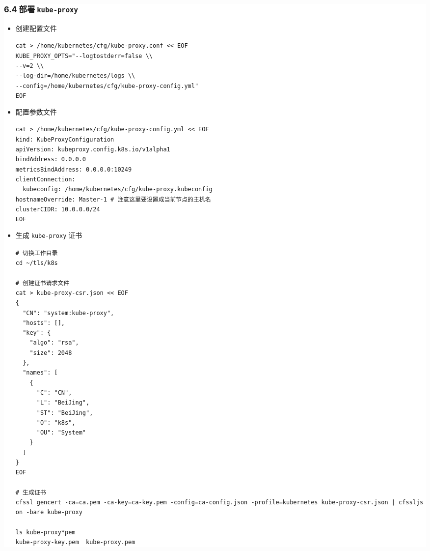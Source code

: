 ### 6.4 部署 `kube-proxy`

- 创建配置文件

  ```shell
  cat > /home/kubernetes/cfg/kube-proxy.conf << EOF
  KUBE_PROXY_OPTS="--logtostderr=false \\
  --v=2 \\
  --log-dir=/home/kubernetes/logs \\
  --config=/home/kubernetes/cfg/kube-proxy-config.yml"
  EOF
  ```

- 配置参数文件

  ```shell
  cat > /home/kubernetes/cfg/kube-proxy-config.yml << EOF
  kind: KubeProxyConfiguration
  apiVersion: kubeproxy.config.k8s.io/v1alpha1
  bindAddress: 0.0.0.0
  metricsBindAddress: 0.0.0.0:10249
  clientConnection:
    kubeconfig: /home/kubernetes/cfg/kube-proxy.kubeconfig
  hostnameOverride: Master-1 # 注意这里要设置成当前节点的主机名
  clusterCIDR: 10.0.0.0/24
  EOF
  ```

- 生成 `kube-proxy` 证书

  ```shell
  # 切换工作目录
  cd ~/tls/k8s
  
  # 创建证书请求文件
  cat > kube-proxy-csr.json << EOF
  {
    "CN": "system:kube-proxy",
    "hosts": [],
    "key": {
      "algo": "rsa",
      "size": 2048
    },
    "names": [
      {
        "C": "CN",
        "L": "BeiJing",
        "ST": "BeiJing",
        "O": "k8s",
        "OU": "System"
      }
    ]
  }
  EOF
  
  # 生成证书
  cfssl gencert -ca=ca.pem -ca-key=ca-key.pem -config=ca-config.json -profile=kubernetes kube-proxy-csr.json | cfssljson -bare kube-proxy
  
  ls kube-proxy*pem
  kube-proxy-key.pem  kube-proxy.pem
  ```
